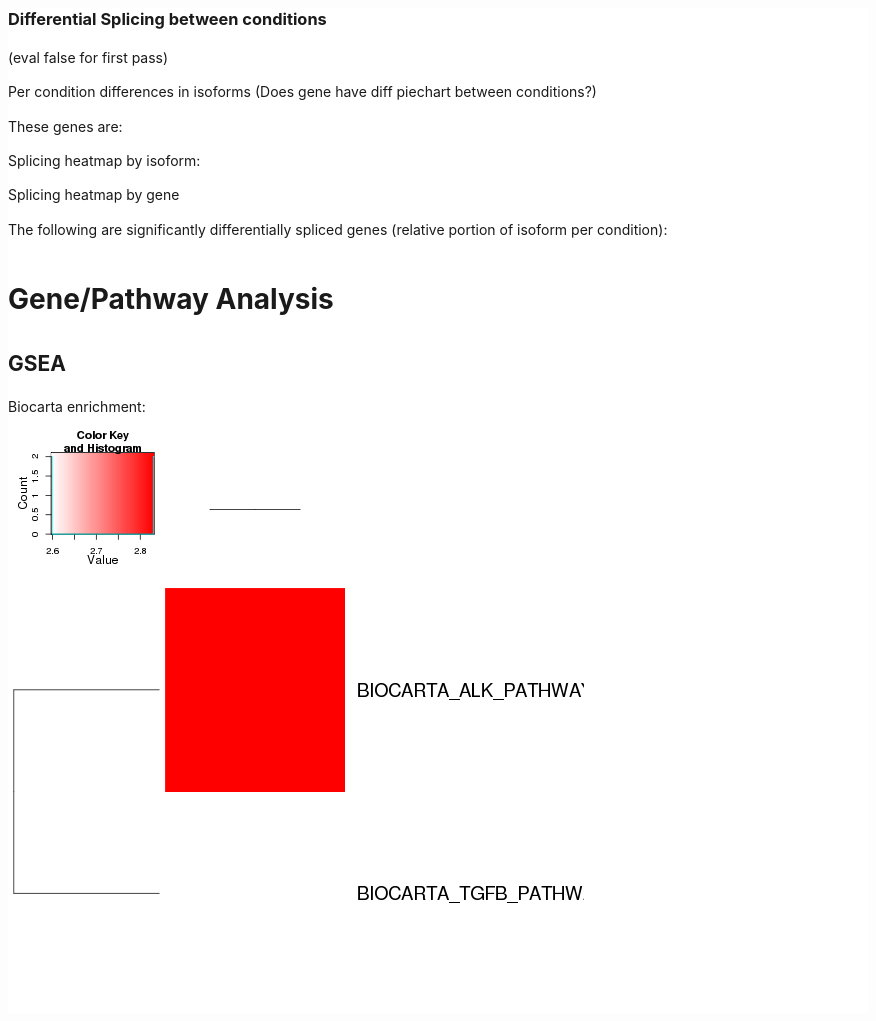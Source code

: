 
### Differential Splicing between conditions

(eval false for first pass)

Per condition differences in isoforms (Does gene have diff piechart between conditions?)



These genes are:



Splicing heatmap by isoform:



Splicing heatmap by gene



The following are significantly differentially spliced genes (relative portion of isoform per condition): 





 




# Gene/Pathway Analysis

## GSEA






Biocarta enrichment: 

![plot of chunk print_GSEA_biocarta](figure/print_GSEA_biocarta.png) 
